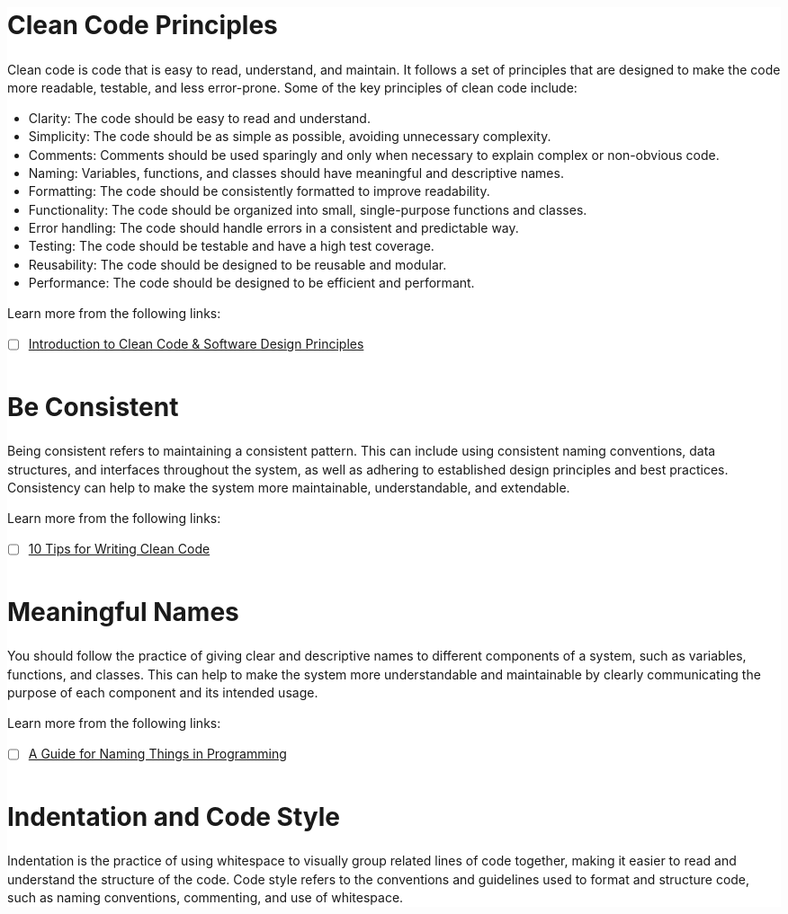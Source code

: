 # Clean Code Principles

Clean code is code that is easy to read, understand, and maintain. It follows a set of principles that are designed to make the code more readable, testable, and less error-prone. Some of the key principles of clean code include:

- Clarity: The code should be easy to read and understand.
- Simplicity: The code should be as simple as possible, avoiding unnecessary complexity.
- Comments: Comments should be used sparingly and only when necessary to explain complex or non-obvious code.
- Naming: Variables, functions, and classes should have meaningful and descriptive names.
- Formatting: The code should be consistently formatted to improve readability.
- Functionality: The code should be organized into small, single-purpose functions and classes.
- Error handling: The code should handle errors in a consistent and predictable way.
- Testing: The code should be testable and have a high test coverage.
- Reusability: The code should be designed to be reusable and modular.
- Performance: The code should be designed to be efficient and performant.

Learn more from the following links:

- [ ] [Introduction to Clean Code & Software Design Principles](https://workat.tech/machine-coding/tutorial/introduction-clean-code-software-design-principles-nwu4qqc63e09)

# Be Consistent

Being consistent refers to maintaining a consistent pattern. This can include using consistent naming conventions, data structures, and interfaces throughout the system, as well as adhering to established design principles and best practices. Consistency can help to make the system more maintainable, understandable, and extendable.

Learn more from the following links:

- [ ] [10 Tips for Writing Clean Code](https://www.pluralsight.com/blog/software-development/10-steps-to-clean-code)

# Meaningful Names

You should follow the practice of giving clear and descriptive names to different components of a system, such as variables, functions, and classes. This can help to make the system more understandable and maintainable by clearly communicating the purpose of each component and its intended usage.

Learn more from the following links:

- [ ] [A Guide for Naming Things in Programming](https://levelup.gitconnected.com/a-guide-for-naming-things-in-programming-2dc2d74879f8)

# Indentation and Code Style

Indentation is the practice of using whitespace to visually group related lines of code together, making it easier to read and understand the structure of the code. Code style refers to the conventions and guidelines used to format and structure code, such as naming conventions, commenting, and use of whitespace.
